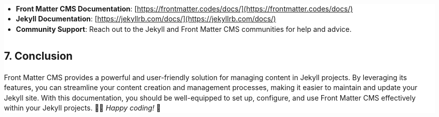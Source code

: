 - **Front Matter CMS Documentation**: [https://frontmatter.codes/docs/](https://frontmatter.codes/docs/)
- **Jekyll Documentation**: [https://jekyllrb.com/docs/](https://jekyllrb.com/docs/)
- **Community Support**: Reach out to the Jekyll and Front Matter CMS communities for help and advice.

## 7. Conclusion

Front Matter CMS provides a powerful and user-friendly solution for managing content in Jekyll projects. By leveraging its features, you can streamline your content creation and management processes, making it easier to maintain and update your Jekyll site. With this documentation, you should be well-equipped to set up, configure, and use Front Matter CMS effectively within your Jekyll projects. 👨‍💻 _Happy coding!_ 🚀
